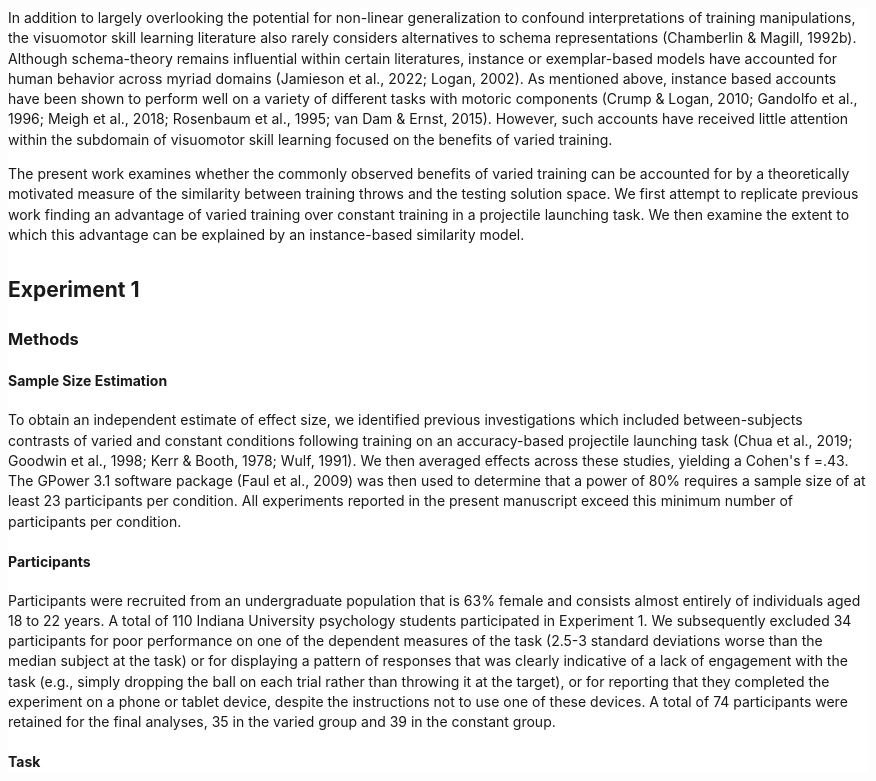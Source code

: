 In addition to largely overlooking the potential for non-linear generalization to confound interpretations of training manipulations, the visuomotor skill learning literature also rarely considers alternatives to schema representations (Chamberlin & Magill, 1992b). Although schema-theory remains influential within certain literatures, instance or exemplar-based models have accounted for human behavior across myriad domains (Jamieson et al., 2022; Logan, 2002). As mentioned above, instance based accounts have been shown to perform well on a variety of different tasks with motoric components (Crump & Logan, 2010; Gandolfo et al., 1996; Meigh et al., 2018; Rosenbaum et al., 1995; van Dam & Ernst, 2015). However, such accounts have received little attention within the subdomain of visuomotor skill learning focused on the benefits of varied training.

The present work examines whether the commonly observed benefits of varied training can be accounted for by a theoretically motivated measure of the similarity between training throws and the testing solution space. We first attempt to replicate previous work finding an advantage of varied training over constant training in a projectile launching task. We then examine the extent to which this advantage can be explained by an instance-based similarity model.

## Experiment 1

### Methods

#### Sample Size Estimation

To obtain an independent estimate of effect size, we identified previous investigations which included between-subjects contrasts of varied and constant conditions following training on an accuracy-based projectile launching task (Chua et al., 2019; Goodwin et al., 1998; Kerr & Booth, 1978; Wulf, 1991). We then averaged effects across these studies, yielding a Cohen's f =.43. The GPower 3.1 software package (Faul et al., 2009) was then used to determine that a power of 80% requires a sample size of at least 23 participants per condition. All experiments reported in the present manuscript exceed this minimum number of participants per condition.

#### Participants

Participants were recruited from an undergraduate population that is 63% female and consists almost entirely of individuals aged 18 to 22 years. A total of 110 Indiana University psychology students participated in Experiment 1. We subsequently excluded 34 participants for poor performance on one of the dependent measures of the task (2.5-3 standard deviations worse than the median subject at the task) or for displaying a pattern of responses that was clearly indicative of a lack of engagement with the task (e.g., simply dropping the ball on each trial rather than throwing it at the target), or for reporting that they completed the experiment on a phone or tablet device, despite the instructions not to use one of these devices. A total of 74 participants were retained for the final analyses, 35 in the varied group and 39 in the constant group.

#### Task
